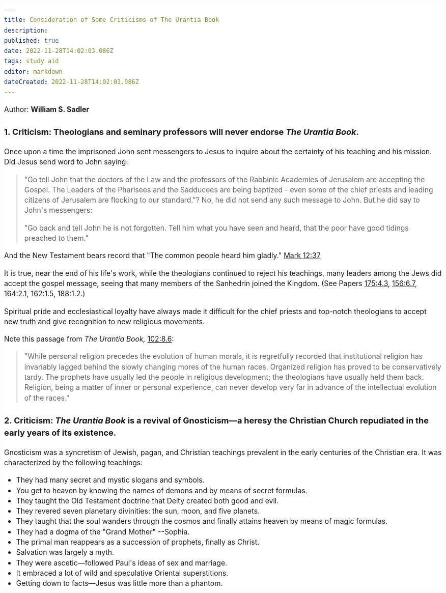 ```yaml
---
title: Consideration of Some Criticisms of The Urantia Book
description:
published: true
date: 2022-11-28T14:02:03.086Z
tags: study aid
editor: markdown
dateCreated: 2022-11-28T14:02:03.086Z
---
```


Author: **William S. Sadler**

### 1. Criticism: Theologians and seminary professors will never endorse _The Urantia Book_.

Once upon a time the imprisoned John sent messengers to Jesus to inquire about the certainty of his teaching and his mission. Did Jesus send word to John saying:

> "Go tell John that the doctors of the Law and the professors of the Rabbinic Academies of Jerusalem are accepting the Gospel. The Leaders of the Pharisees and the Sadducees are being baptized - even some of the chief priests and leading citizens of Jerusalem are flocking to our standard."? No, he did not send any such message to John. But he did say to John's messengers:
> 
> "Go back and tell John he is not forgotten. Tell him what you have seen and heard, that the poor have good tidings preached to them."

And the New Testament bears record that "The common people heard him gladly." [Mark 12:37](/en/Bible/Mark/12#v37)

It is true, near the end of his life's work, while the theologians continued to reject his teachings, many leaders among the Jews did accept the gospel message, seeing that many members of the Sanhedrin joined the Kingdom. (See Papers [175:4.3](/en/The_Urantia_Book/175#p4_3), [156:6.7](/en/The_Urantia_Book/156#p6_7), [164:2.1](/en/The_Urantia_Book/164#p2_1), [162:1.5](/en/The_Urantia_Book/162#p1_5), [188:1.2](/en/The_Urantia_Book/188#p1_2).)

Spiritual pride and ecclesiastical loyalty have always made it difficult for the chief priests and top-notch theologians to accept new truth and give recognition to new religious movements.

Note this passage from _The Urantia Book,_ [102:8.6](/en/The_Urantia_Book/102#p8_6):

> "While personal religion precedes the evolution of human morals, it is regretfully recorded that institutional religion has invariably lagged behind the slowly changing mores of the human races. Organized religion has proved to be conservatively tardy. The prophets have usually led the people in religious development; the theologians have usually held them back. Religion, being a matter of inner or personal experience, can never develop very far in advance of the intellectual evolution of the races."

### 2. Criticism: _The Urantia Book_ is a revival of Gnosticism—a heresy the Christian Church repudiated in the early years of its existence.

Gnosticism was a syncretism of Jewish, pagan, and Christian teachings prevalent in the early centuries of the Christian era. It was characterized by the following teachings:
- They had many secret and mystic slogans and symbols.
- You get to heaven by knowing the names of demons and by means of secret formulas.
- They taught the Old Testament doctrine that Deity created both good and evil.
- They revered seven planetary divinities: the sun, moon, and five planets.
- They taught that the soul wanders through the cosmos and finally attains heaven by means of magic formulas.
- They had a dogma of the "Grand Mother" --Sophia.
- The primal man reappears as a succession of prophets, finally as Christ.
- Salvation was largely a myth.
- They were ascetic—followed Paul's ideas of sex and marriage.
- It embraced a lot of wild and speculative Oriental superstitions.
- Getting down to facts—Jesus was little more than a phantom.